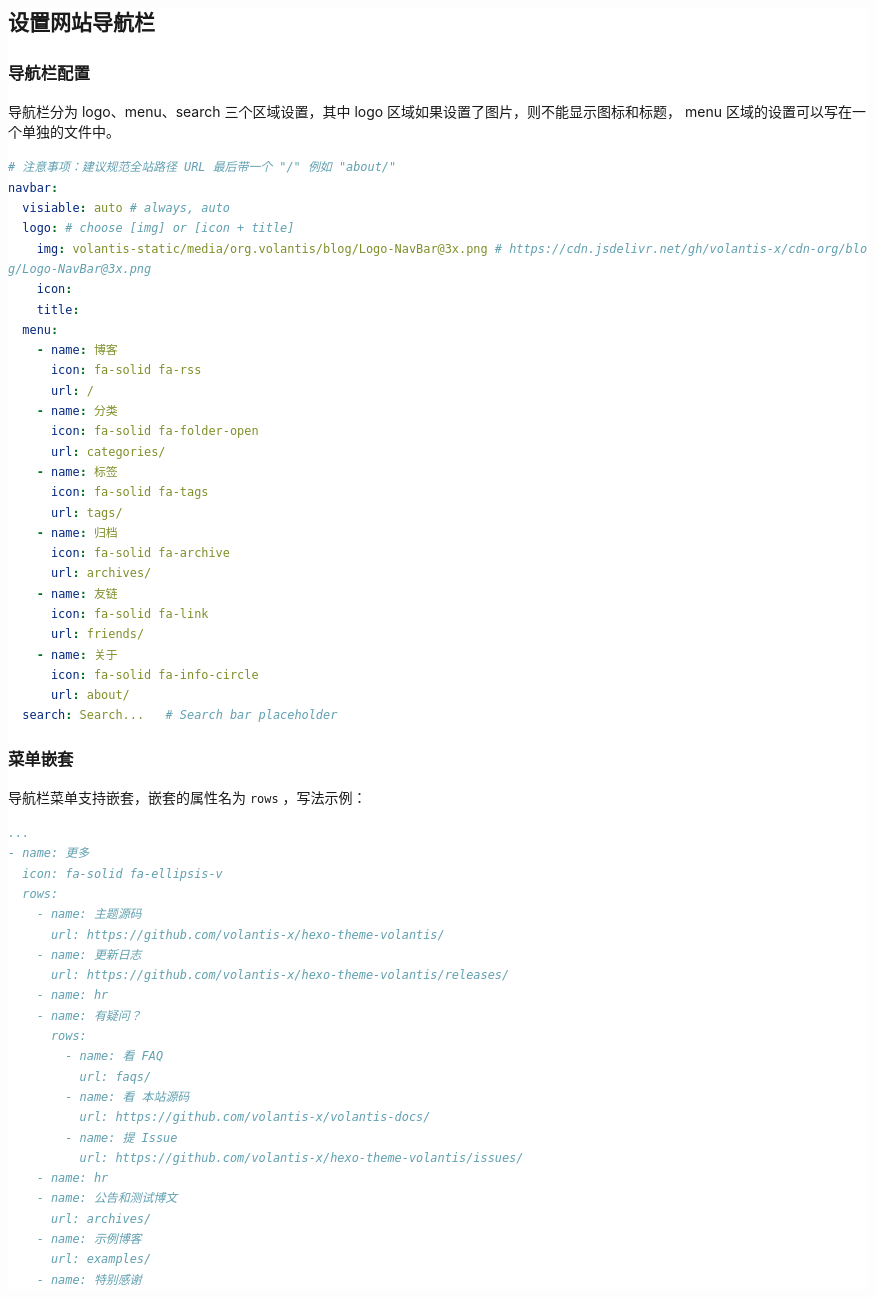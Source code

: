 ## 设置网站导航栏

### 导航栏配置

导航栏分为 logo、menu、search 三个区域设置，其中 logo 区域如果设置了图片，则不能显示图标和标题， menu 区域的设置可以写在一个单独的文件中。
```yaml blog/_config.volantis.yml
# 注意事项：建议规范全站路径 URL 最后带一个 "/" 例如 "about/"
navbar:
  visiable: auto # always, auto
  logo: # choose [img] or [icon + title]
    img: volantis-static/media/org.volantis/blog/Logo-NavBar@3x.png # https://cdn.jsdelivr.net/gh/volantis-x/cdn-org/blog/Logo-NavBar@3x.png
    icon:
    title:
  menu:
    - name: 博客
      icon: fa-solid fa-rss
      url: /
    - name: 分类
      icon: fa-solid fa-folder-open
      url: categories/
    - name: 标签
      icon: fa-solid fa-tags
      url: tags/
    - name: 归档
      icon: fa-solid fa-archive
      url: archives/
    - name: 友链
      icon: fa-solid fa-link
      url: friends/
    - name: 关于
      icon: fa-solid fa-info-circle
      url: about/
  search: Search...   # Search bar placeholder
```

### 菜单嵌套

导航栏菜单支持嵌套，嵌套的属性名为 `rows` ，写法示例：
```yaml
...
- name: 更多
  icon: fa-solid fa-ellipsis-v
  rows:
    - name: 主题源码
      url: https://github.com/volantis-x/hexo-theme-volantis/
    - name: 更新日志
      url: https://github.com/volantis-x/hexo-theme-volantis/releases/
    - name: hr
    - name: 有疑问？
      rows:
        - name: 看 FAQ
          url: faqs/
        - name: 看 本站源码
          url: https://github.com/volantis-x/volantis-docs/
        - name: 提 Issue
          url: https://github.com/volantis-x/hexo-theme-volantis/issues/
    - name: hr
    - name: 公告和测试博文
      url: archives/
    - name: 示例博客
      url: examples/
    - name: 特别感谢
```